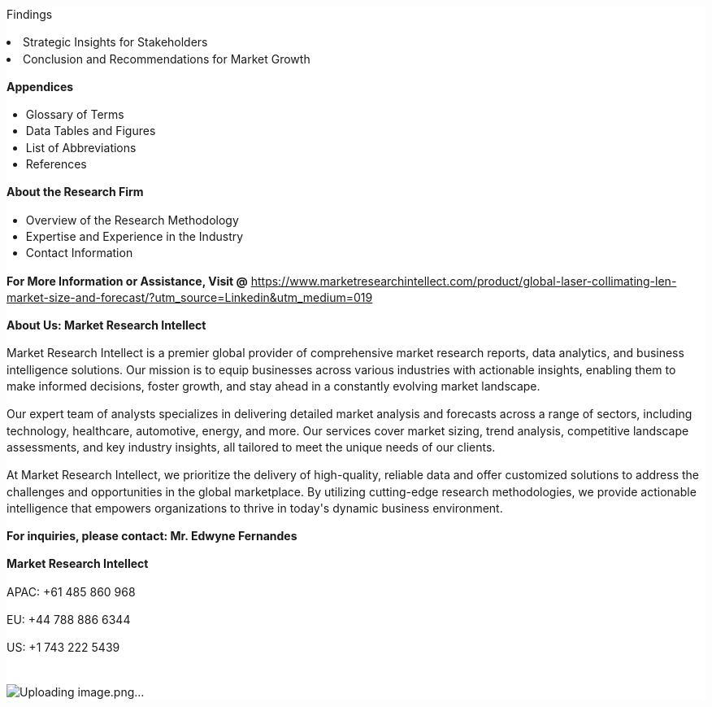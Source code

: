 Findings</li><li>Strategic Insights for Stakeholders</li><li>Conclusion and Recommendations for Market Growth</li></ul><p><strong>Appendices</strong></p><ul><li>Glossary of Terms</li><li>Data Tables and Figures</li><li>List of Abbreviations</li><li>References</li></ul><p><strong>About the Research Firm</strong></p><ul><li>Overview of the Research Methodology</li><li>Expertise and Experience in the Industry</li><li>Contact Information</li></ul></div><div class="article-main__content" data-test-id="publishing-text-block"><p><span class="font-[700]"><strong>For More Information or Assistance, Visit @</strong>&nbsp;<a href="https://www.marketresearchintellect.com/product/global-laser-collimating-len-market-size-and-forecast/?utm_source=Linkedin&utm_medium=019">https://www.marketresearchintellect.com/product/global-laser-collimating-len-market-size-and-forecast/?utm_source=Linkedin&utm_medium=019</a></span></p><p><strong>About Us: Market Research Intellect</strong></p><p>Market Research Intellect is a premier global provider of comprehensive market research reports, data analytics, and business intelligence solutions. Our mission is to equip businesses across various industries with actionable insights, enabling them to make informed decisions, foster growth, and stay ahead in a constantly evolving market landscape.</p><p>Our expert team of analysts specializes in delivering detailed market analysis and forecasts across a range of sectors, including technology, healthcare, automotive, energy, and more. Our services cover market sizing, trend analysis, competitive landscape assessments, and key industry insights, all tailored to meet the unique needs of our clients.</p><p>At Market Research Intellect, we prioritize the delivery of high-quality, reliable data and offer customized solutions to address the challenges and opportunities in the global marketplace. By utilizing cutting-edge research methodologies, we provide actionable intelligence that empowers organizations to thrive in today's dynamic business environment.</p><p><strong>For inquiries, please contact: Mr. Edwyne Fernandes</strong></p><p><strong>Market Research Intellect</strong></p><p>APAC: +61 485 860 968</p><p>EU: +44 788 886 6344</p><p>US: +1 743 222 5439</p></div><div class="article-main__content" data-test-id="publishing-text-block">&nbsp;</div>
![Uploading image.png…]()
